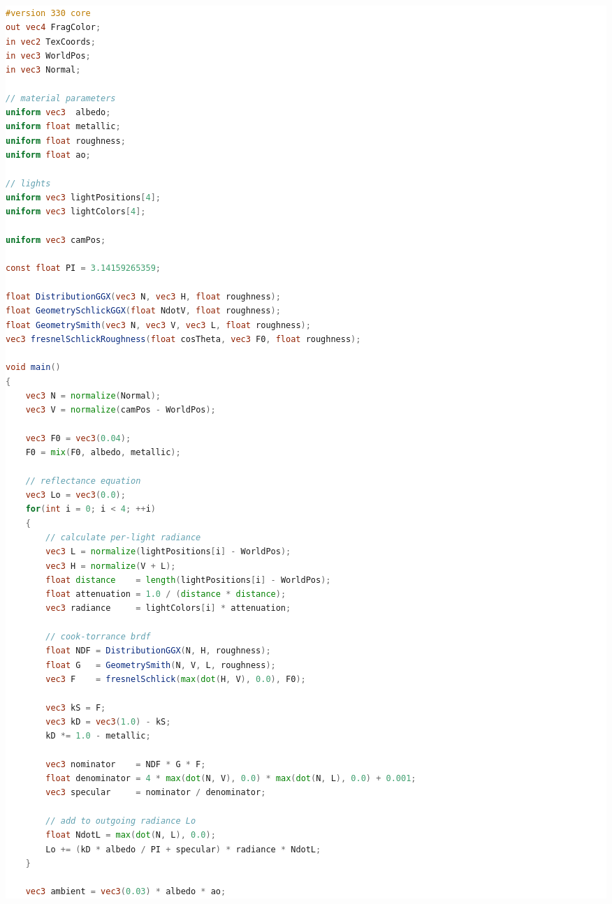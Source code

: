 ```glsl
#version 330 core
out vec4 FragColor;
in vec2 TexCoords;
in vec3 WorldPos;
in vec3 Normal;

// material parameters
uniform vec3  albedo;
uniform float metallic;
uniform float roughness;
uniform float ao;

// lights
uniform vec3 lightPositions[4];
uniform vec3 lightColors[4];

uniform vec3 camPos;

const float PI = 3.14159265359;
  
float DistributionGGX(vec3 N, vec3 H, float roughness);
float GeometrySchlickGGX(float NdotV, float roughness);
float GeometrySmith(vec3 N, vec3 V, vec3 L, float roughness);
vec3 fresnelSchlickRoughness(float cosTheta, vec3 F0, float roughness);

void main()
{		
    vec3 N = normalize(Normal);
    vec3 V = normalize(camPos - WorldPos);

    vec3 F0 = vec3(0.04); 
    F0 = mix(F0, albedo, metallic);
	           
    // reflectance equation
    vec3 Lo = vec3(0.0);
    for(int i = 0; i < 4; ++i) 
    {
        // calculate per-light radiance
        vec3 L = normalize(lightPositions[i] - WorldPos);
        vec3 H = normalize(V + L);
        float distance    = length(lightPositions[i] - WorldPos);
        float attenuation = 1.0 / (distance * distance);
        vec3 radiance     = lightColors[i] * attenuation;        
        
        // cook-torrance brdf
        float NDF = DistributionGGX(N, H, roughness);        
        float G   = GeometrySmith(N, V, L, roughness);      
        vec3 F    = fresnelSchlick(max(dot(H, V), 0.0), F0);       
        
        vec3 kS = F;
        vec3 kD = vec3(1.0) - kS;
        kD *= 1.0 - metallic;	  
        
        vec3 nominator    = NDF * G * F;
        float denominator = 4 * max(dot(N, V), 0.0) * max(dot(N, L), 0.0) + 0.001; 
        vec3 specular     = nominator / denominator;
            
        // add to outgoing radiance Lo
        float NdotL = max(dot(N, L), 0.0);                
        Lo += (kD * albedo / PI + specular) * radiance * NdotL; 
    }   
  
    vec3 ambient = vec3(0.03) * albedo * ao;
```
